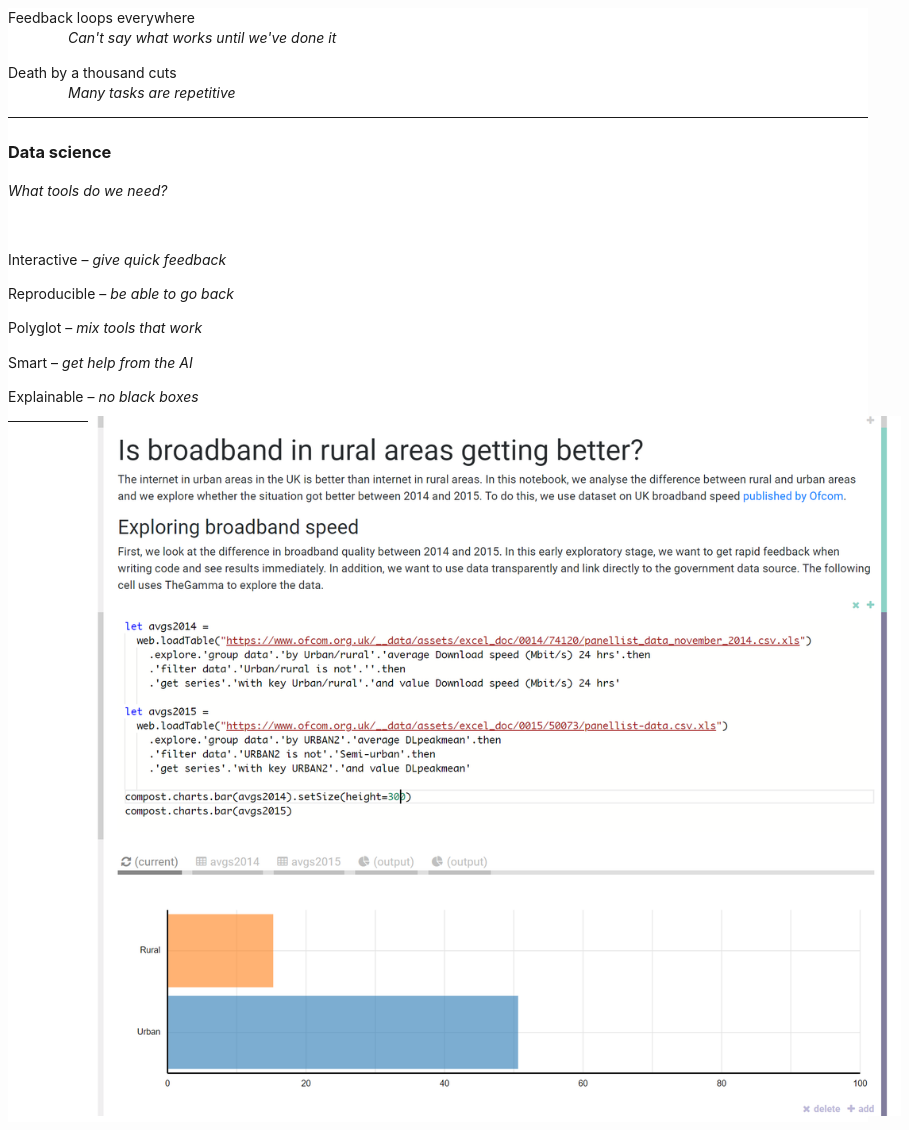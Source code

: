 _<i class="fa fa-sync-alt"></i>_ Feedback loops everywhere  
<span style="margin-right:60px"></span> _Can't say what works until we've done it_

_<i class="fa fa-align-justify"></i>_ Death by a thousand cuts  
<span style="margin-right:60px"></span> _Many tasks are repetitive_

----------------------------------------------------------------------------------------------------

### Data science
_What tools do we need?_

<br />

_<i class="fa fa-comment"></i>_ Interactive – _give quick feedback_

_<i class="fa fa-retweet"></i>_ Reproducible – _be able to go back_

_<i class="fa fa-sign-language"></i>_ Polyglot – _mix tools that work_

_<i class="fa fa-flask"></i>_ Smart – _get help from the AI_

_<i class="fa fa-user"></i>_ Explainable – _no black boxes_

----------------------------------------------------------------------------------------------------

<img src="images/screen1.png" style="height:700px;margin-left:80px;margin-top:-20px" />
